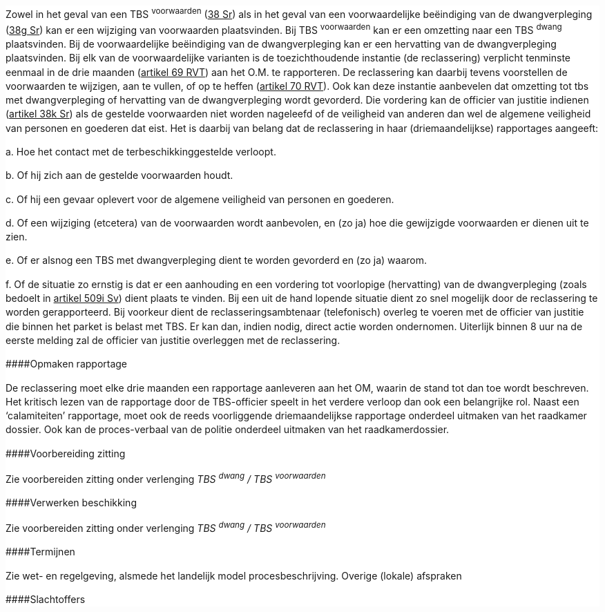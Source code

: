 Zowel in het geval van een TBS <sup>voorwaarden</sup> ([38 Sr](../../../../../../../../../../wet/wet/van/3/maart/1881/BWBR0001854/README.md)) als in het geval van een voorwaardelijke beëindiging van de dwangverpleging ([38g Sr](../../../../../../../../../../wet/wet/van/3/maart/1881/BWBR0001854/README.md)) kan er een wijziging van voorwaarden plaatsvinden. Bij TBS <sup>voorwaarden</sup> kan er een omzetting naar een TBS <sup>dwang</sup> plaatsvinden. Bij de voorwaardelijke beëindiging van de dwangverpleging kan er een hervatting van de dwangverpleging plaatsvinden. Bij elk van de voorwaardelijke varianten is de toezichthoudende instantie (de reclassering) verplicht tenminste eenmaal in de drie maanden ([artikel 69 RVT](../../../../../../../../../../AMvB/reglement/verpleging/ter/beschikking/gestelden/BWBR0008690/README.md)) aan het O.M. te rapporteren. De reclassering kan daarbij tevens voorstellen de voorwaarden te wijzigen, aan te vullen, of op te heffen ([artikel 70 RVT](../../../../../../../../../../AMvB/reglement/verpleging/ter/beschikking/gestelden/BWBR0008690/README.md)). Ook kan deze instantie aanbevelen dat omzetting tot tbs met dwangverpleging of hervatting van de dwangverpleging wordt gevorderd. Die vordering kan de officier van justitie indienen ([artikel 38k Sr](../../../../../../../../../../wet/wet/van/3/maart/1881/BWBR0001854/README.md)) als de gestelde voorwaarden niet worden nageleefd of de veiligheid van anderen dan wel de algemene veiligheid van personen en goederen dat eist. Het is daarbij van belang dat de reclassering in haar (driemaandelijkse) rapportages aangeeft: 

a. Hoe het contact met de terbeschikkinggestelde verloopt.  

b. Of hij zich aan de gestelde voorwaarden houdt.  

c. Of hij een gevaar oplevert voor de algemene veiligheid van personen en goederen.  

d. Of een wijziging (etcetera) van de voorwaarden wordt aanbevolen, en (zo ja) hoe die gewijzigde voorwaarden er dienen uit te zien.  

e. Of er alsnog een TBS met dwangverpleging dient te worden gevorderd en (zo ja) waarom.  

f. Of de situatie zo ernstig is dat er een aanhouding en een vordering tot voorlopige (hervatting) van de dwangverpleging (zoals bedoelt in [artikel 509i Sv](../../../../../../../../../../wet/wet/van/15/januari/1921/BWBR0001903/README.md)) dient plaats te vinden.   Bij een uit de hand lopende situatie dient zo snel mogelijk door de reclassering te worden gerapporteerd. Bij voorkeur dient de reclasseringsambtenaar (telefonisch) overleg te voeren met de officier van justitie die binnen het parket is belast met TBS. Er kan dan, indien nodig, direct actie worden ondernomen. Uiterlijk binnen 8 uur na de eerste melding zal de officier van justitie overleggen met de reclassering.  

####Opmaken rapportage

De reclassering moet elke drie maanden een rapportage aanleveren aan het OM, waarin de stand tot dan toe wordt beschreven. Het kritisch lezen van de rapportage door de TBS-officier speelt in het verdere verloop dan ook een belangrijke rol. Naast een ‘calamiteiten’ rapportage, moet ook de reeds voorliggende driemaandelijkse rapportage onderdeel uitmaken van het raadkamer dossier. Ook kan de proces-verbaal van de politie onderdeel uitmaken van het raadkamerdossier.  

####Voorbereiding zitting

Zie voorbereiden zitting onder verlenging *TBS <sup>dwang</sup> / TBS <sup>voorwaarden</sup>*  

####Verwerken beschikking

Zie voorbereiden zitting onder verlenging *TBS <sup>dwang</sup> / TBS <sup>voorwaarden</sup>*  

####Termijnen

Zie wet- en regelgeving, alsmede het landelijk model procesbeschrijving. Overige (lokale) afspraken  

####Slachtoffers
